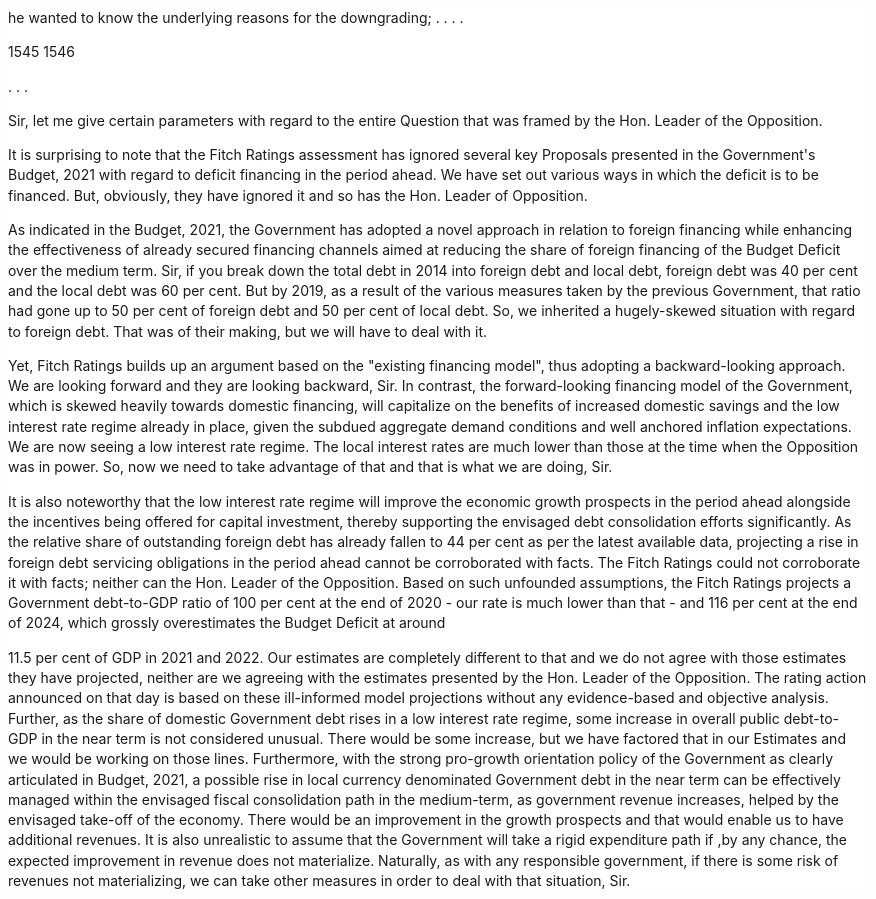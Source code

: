 he wanted to know the underlying reasons for the downgrading; . . . .

1545 1546

. . .

Sir, let me give certain parameters with regard to the entire Question that was framed by the Hon. Leader of the Opposition.

It is surprising to note that the Fitch Ratings assessment has ignored several key Proposals presented in the Government's Budget, 2021 with regard to deficit financing in the period ahead. We have set out various ways in which the deficit is to be financed. But, obviously, they have ignored it and so has the Hon. Leader of Opposition.

As indicated in the Budget, 2021, the Government has adopted a novel approach in relation to foreign financing while enhancing the effectiveness of already secured financing channels aimed at reducing the share of foreign financing of the Budget Deficit over the medium term. Sir, if you break down the total debt in 2014 into foreign debt and local debt, foreign debt was 40 per cent and the local debt was 60 per cent. But by 2019, as a result of the various measures taken by the previous Government, that ratio had gone up to 50 per cent of foreign debt and 50 per cent of local debt. So, we inherited a hugely-skewed situation with regard to foreign debt. That was of their making, but we will have to deal with it.

Yet, Fitch Ratings builds up an argument based on the "existing financing model", thus adopting a backward-looking approach. We are looking forward and they are looking backward, Sir. In contrast, the forward-looking financing model of the Government, which is skewed heavily towards domestic financing, will capitalize on the benefits of increased domestic savings and the low interest rate regime already in place, given the subdued aggregate demand conditions and well anchored inflation expectations. We are now seeing a low interest rate regime. The local interest rates are much lower than those at the time when the Opposition was in power. So, now we need to take advantage of that and that is what we are doing, Sir.

It is also noteworthy that the low interest rate regime will improve the economic growth prospects in the period ahead alongside the incentives being offered for capital investment, thereby supporting the envisaged debt consolidation efforts significantly. As the relative share of outstanding foreign debt has already fallen to 44 per cent as per the latest available data, projecting a rise in foreign debt servicing obligations in the period ahead cannot be corroborated with facts. The Fitch Ratings could not corroborate it with facts; neither can the Hon. Leader of the Opposition. Based on such unfounded assumptions, the Fitch Ratings projects a Government debt-to-GDP ratio of 100 per cent at the end of 2020 - our rate is much lower than that - and 116 per cent at the end of 2024, which grossly overestimates the Budget Deficit at around

11.5 per cent of GDP in 2021 and 2022. Our estimates are completely different to that and we do not agree with those estimates they have projected, neither are we agreeing with the estimates presented by the Hon. Leader of the Opposition. The rating action announced on that day is based on these ill-informed model projections without any evidence-based and objective analysis. Further, as the share of domestic Government debt rises in a low interest rate regime, some increase in overall public debt-to-GDP in the near term is not considered unusual. There would be some increase, but we have factored that in our Estimates and we would be working on those lines. Furthermore, with the strong pro-growth orientation policy of the Government as clearly articulated in Budget, 2021, a possible rise in local currency denominated Government debt in the near term can be effectively managed within the envisaged fiscal consolidation path in the medium-term, as government revenue increases, helped by the envisaged take-off of the economy. There would be an improvement in the growth prospects and that would enable us to have additional revenues. It is also unrealistic to assume that the Government will take a rigid expenditure path if ,by any chance, the expected improvement in revenue does not materialize. Naturally, as with any responsible government, if there is some risk of revenues not materializing, we can take other measures in order to deal with that situation, Sir.

